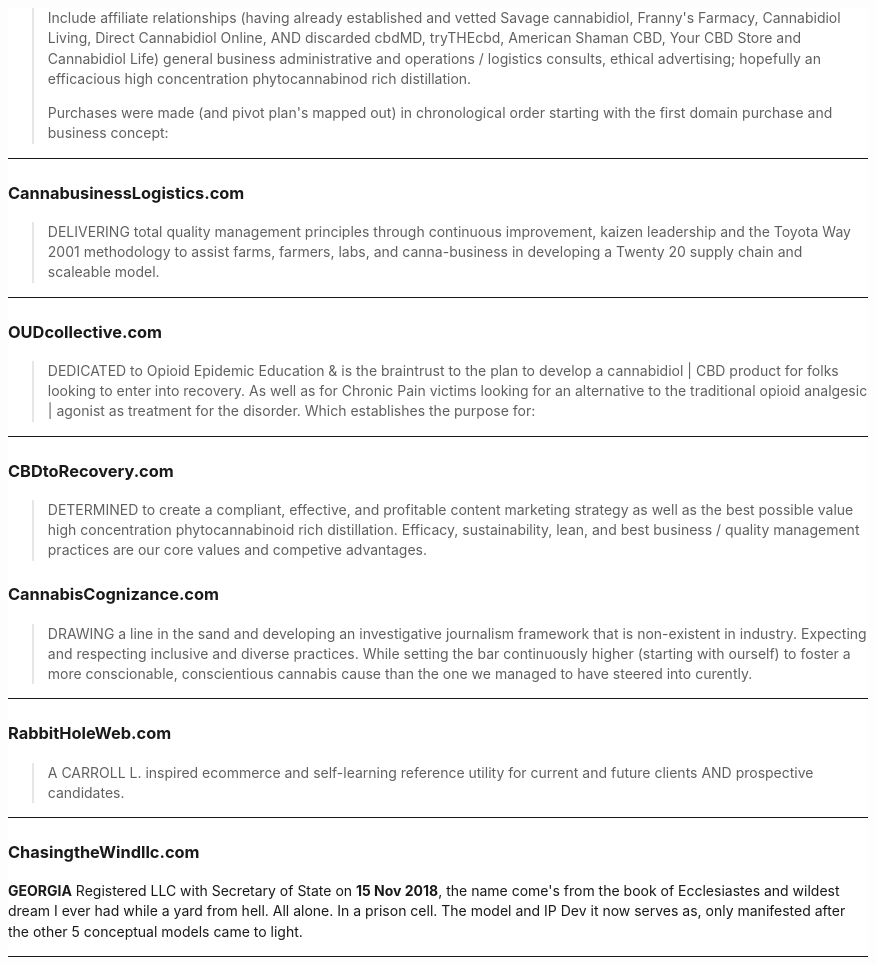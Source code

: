 > Include affiliate relationships (having already established and vetted Savage cannabidiol, Franny's Farmacy, Cannabidiol Living, Direct Cannabidiol Online, AND discarded cbdMD, tryTHEcbd, American Shaman CBD, Your CBD Store and Cannabidiol Life) general business administrative and operations / logistics consults, ethical advertising; hopefully an efficacious high concentration phytocannabinod rich distillation. 
>
> Purchases were made (and pivot plan's mapped out) in chronological order starting with the first domain purchase and business concept: 

---

### CannabusinessLogistics.com

> DELIVERING total quality management principles through continuous improvement, kaizen leadership and the Toyota Way 2001 methodology to assist farms, farmers, labs, and canna-business in developing a Twenty 20 supply chain and scaleable model. 

---

### OUDcollective.com 

> DEDICATED to Opioid Epidemic Education & is the braintrust to the plan to develop a cannabidiol | CBD product for folks looking to enter into recovery. As well as for Chronic Pain victims looking for an alternative to the traditional opioid analgesic | agonist as treatment for the disorder. Which establishes the purpose for:

---

### CBDtoRecovery.com

> DETERMINED to create a compliant, effective, and profitable content marketing strategy as well as the best possible value high concentration phytocannabinoid rich distillation. Efficacy, sustainability, lean, and best business / quality management practices are our core values and competive advantages.

### CannabisCognizance.com

> DRAWING a line in the sand and developing an investigative journalism framework that is non-existent in industry. Expecting and respecting inclusive and diverse practices. While setting the bar continuously higher (starting with ourself) to foster a more conscionable, conscientious cannabis cause than the one we managed to have steered into curently. 

---

### RabbitHoleWeb.com

> A CARROLL L. inspired ecommerce and self-learning reference utility for current and future clients AND prospective candidates. 

---

### ChasingtheWindllc.com 
__GEORGIA__ 
Registered LLC with Secretary of State on __15 Nov 2018__, the name come's from the book of Ecclesiastes and wildest dream I ever had while a yard from hell. All alone. In a prison cell. The model and IP Dev it now serves as, only manifested after the other 5 conceptual models came to light. 

---